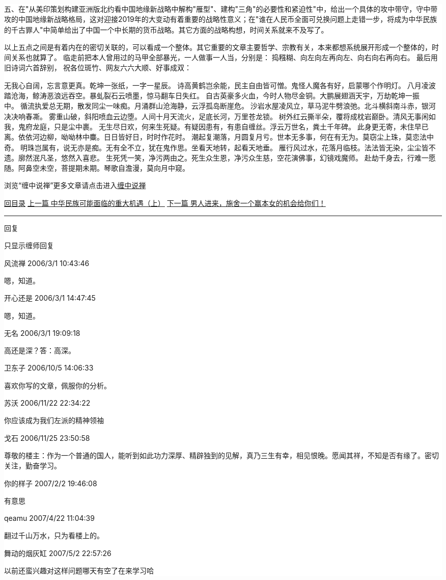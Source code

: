 五、在"从美印策划构建亚洲版北约看中国地缘新战略中解构"雁型"、建构"三角"的必要性和紧迫性"中，给出一个具体的攻中带守，守中带攻的中国地缘新战略格局，这对迎接2019年的大变动有着重要的战略性意义；在"谁在人民币全面可兑换问题上走错一步，将成为中华民族的千古罪人"中简单给出了中国一个中长期的货币战略。其它方面的战略构想，时间关系就来不及写了。 

以上五点之间是有着内在的密切关联的，可以看成一个整体。其它重要的文章主要哲学、宗教有关，本来都想系统展开形成一个整体的，时间关系也就算了。 临走前把本人曾用过的马甲全部暴光，一人做事一人当，分别是：
捣糨糊、向左向左再向左、向右向右再向右。
最后用旧诗词六首辞别，
祝各位斑竹、网友六六大顺、好事成双： 

无我心自阔，忘言意更真。乾坤一张纸，一字一星辰。 诗高黄鹤岂余能，民主自由皆可憎。鬼怪人魔各有好，启蒙哪个作明灯。 八月凌波踏沧海，鲸涛恶浪远吞空。暴虬裂石云喷墨，惊马翻车日失红。 自古英豪多火血，今时人物尽金铜。大鹏展翅涵天宇，万劫乾坤一振中。 循流执爱总无期，散发同尘一味痴。月涌群山沧海静，云浮孤岛断崖危。 沙岩水屋凌风立，草马泥牛劈浪弛。北斗横斜南斗赤，银河决决响春凘。 雾重山破，斜阳喷血云边堕。人间十月天流火，足底长河，万里苍龙锁。 树外红云撕半朵，覆将成枕岩巅卧。清风无事闲如我，鬼府龙庭，只是尘中裹。 无生尽日欢，何来生死疑。有疑因患有，有患自缠丝。浮云万世名，粪土千年碑。 此身更无寄，未住早已离。依依河边柳，呦呦林中麋。日日皆好日，时时作花时。 潮起复潮落，月圆复月亏。世本无多事，何在有无为。莫窃尘上珠，莫恋法中奇。 明珠岂属有，说无亦是痴。无有全不立，犹在鬼作思。坐看天地转，起看天地垂。 雁行风过水，花落月临枝。法法皆无染，尘尘皆不遗。廓然泯凡圣，悠然入喜悲。 生死凭一笑，净污两由之。死生众生恩，净污众生慈，空花演佛事，幻镜戏魔师。 赴劫千身去，行难一愿随。阿鼻空未空，菩提期未期。琴歌自澹漫，莫向月中窥。 

浏览“缠中说禅”更多文章请点击进入[缠中说禅](http://blog.sina.com.cn/m/chzhshch)

[回目录](http://www.fxgan.com/chan_time/%E7%9B%AE%E5%BD%95.htm) [上一篇 中华民族可能面临的重大机遇（上）](http://www.fxgan.com/chan_time/2006_01_06/54.htm) [下一篇 男人进来，施舍一个赢本女的机会给你们！](http://www.fxgan.com/chan_time/2006_01_06/52.htm)

---

回复

只显示缠师回复 

风流禅 2006/3/1 10:43:46

嗯，知道。

开心还是 2006/3/1 14:47:45

嗯，知道。

无名 2006/3/1 19:09:18

高还是深？答：高深。

卫东子 2006/10/5 14:06:33

喜欢你写的文章，佩服你的分析。

苏沃 2006/11/22 22:34:22

你应该成为我们左派的精神领袖

戈石 2006/11/25 23:50:58

尊敬的楼主：作为一个普通的国人，能听到如此功力深厚、精辟独到的见解，真乃三生有幸，相见恨晚。愿闻其祥，不知是否有缘了。密切关注，勤奋学习。

你的样子 2007/2/2 19:46:08

有意思

qeamu 2007/4/22 11:04:39

翻过千山万水，只为看楼上的。

舞动的烟灰缸 2007/5/2 22:57:26

以前还蛮兴趣对这样问题哪天有空了在来学习哈
